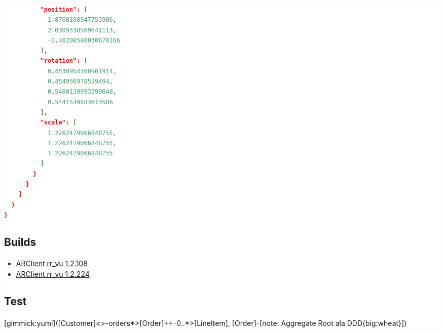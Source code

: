 ```json
          "position": [
            1.8760108947753906,
            2.0309338569641113,
            -0.40208590030670166
          ],
          "rotation": [
            0.4530954360961914,
            0.454956978559494,
            0.5400139093399048,
            0.5441539883613586
          ],
          "scale": [
            1.2262479066848755,
            1.2262479066848755,
            1.2262479066848755
          ]
        }
      }
    ]
  }
}
```
## Builds

- [ARClient rr_vu 1.2.108](https://files.icg.tugraz.at/f/d1af0989394d4f089b18/?dl=1)
- [ARClient rr_vu 1.2.224](https://files.icg.tugraz.at/f/ccd54365a08a4f089744/?dl=1)

## Test
[gimmick:yuml]([Customer]<>-orders*>[Order]++-0..*>[LineItem], [Order]-[note: Aggregate Root ala DDD{big:wheat}])
